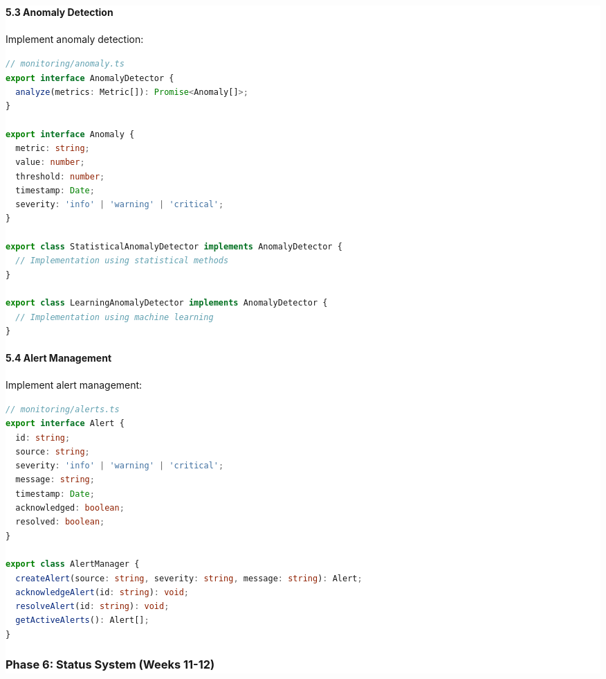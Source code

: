 #### 5.3 Anomaly Detection

Implement anomaly detection:

```typescript
// monitoring/anomaly.ts
export interface AnomalyDetector {
  analyze(metrics: Metric[]): Promise<Anomaly[]>;
}

export interface Anomaly {
  metric: string;
  value: number;
  threshold: number;
  timestamp: Date;
  severity: 'info' | 'warning' | 'critical';
}

export class StatisticalAnomalyDetector implements AnomalyDetector {
  // Implementation using statistical methods
}

export class LearningAnomalyDetector implements AnomalyDetector {
  // Implementation using machine learning
}
```

#### 5.4 Alert Management

Implement alert management:

```typescript
// monitoring/alerts.ts
export interface Alert {
  id: string;
  source: string;
  severity: 'info' | 'warning' | 'critical';
  message: string;
  timestamp: Date;
  acknowledged: boolean;
  resolved: boolean;
}

export class AlertManager {
  createAlert(source: string, severity: string, message: string): Alert;
  acknowledgeAlert(id: string): void;
  resolveAlert(id: string): void;
  getActiveAlerts(): Alert[];
}
```

### Phase 6: Status System (Weeks 11-12)
